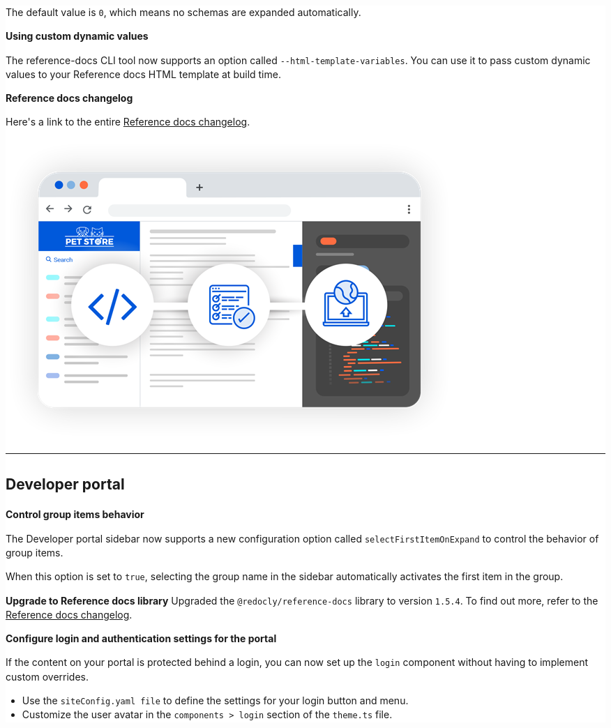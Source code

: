 The default value is `0`, which means no schemas are expanded automatically.

**Using custom dynamic values**

The reference-docs CLI tool now supports an option called `--html-template-variables`. You can use it to pass custom dynamic values to your Reference docs HTML template at build time.

**Reference docs changelog**

Here's a link to the entire [Reference docs changelog](../docs-legacy/api-reference-docs/changelog.md).

![Reference docs features](./images/refdocs.png)

---

## Developer portal

**Control group items behavior**

The Developer portal sidebar now supports a new configuration option called `selectFirstItemOnExpand` to control the behavior of group items.

When this option is set to `true`, selecting the group name in the sidebar automatically activates the first item in the group.

**Upgrade to Reference docs library**
Upgraded the `@redocly/reference-docs` library to version `1.5.4`. To find out more, refer to the [Reference docs changelog](../docs-legacy/api-reference-docs/changelog.md).

**Configure login and authentication settings for the portal**

If the content on your portal is protected behind a login, you can now set up the `login` component without having to implement custom overrides.
- Use the `siteConfig.yaml file` to define the settings for your login button and menu.
- Customize the user avatar in the `components > login` section of the `theme.ts` file.
